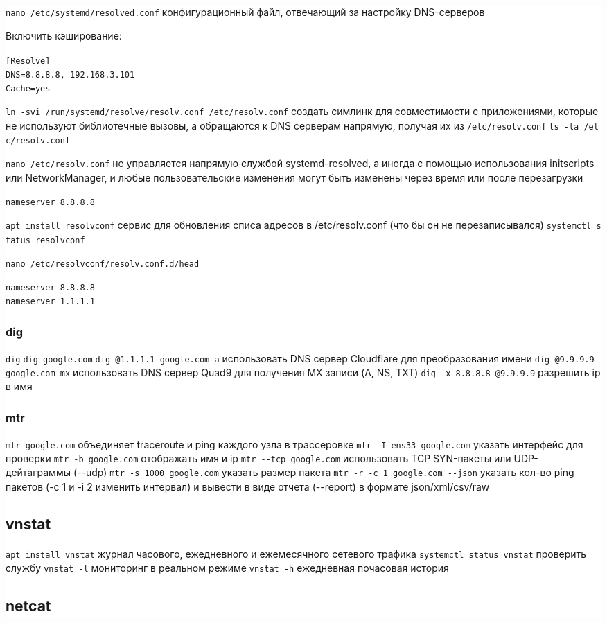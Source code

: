 `nano /etc/systemd/resolved.conf` конфигурационный файл, отвечающий за настройку DNS-серверов

Включить кэширование:
```
[Resolve]
DNS=8.8.8.8, 192.168.3.101
Cache=yes
```
`ln -svi /run/systemd/resolve/resolv.conf /etc/resolv.conf` создать симлинк для совместимости с приложениями, которые не используют библиотечные вызовы, а обращаются к DNS серверам напрямую, получая их из `/etc/resolv.conf`
`ls -la /etc/resolv.conf`

`nano /etc/resolv.conf` не управляется напрямую службой systemd-resolved, а иногда с помощью использования initscripts или NetworkManager, и любые пользовательские изменения могут быть изменены через время или после перезагрузки
```
nameserver 8.8.8.8
```
`apt install resolvconf` сервис для обновления списа адресов в /etc/resolv.conf (что бы он не перезаписывался)
`systemctl status resolvconf`

`nano /etc/resolvconf/resolv.conf.d/head`
```
nameserver 8.8.8.8
nameserver 1.1.1.1
```
### dig

`dig`
`dig google.com`
`dig @1.1.1.1 google.com a` использовать DNS сервер Cloudflare для преобразования имени
`dig @9.9.9.9 google.com mx` использовать DNS сервер Quad9 для получения MX записи (A, NS, TXT)
`dig -x 8.8.8.8 @9.9.9.9` разрешить ip в имя

### mtr

`mtr google.com` объединяет traceroute и ping каждого узла в трассеровке
`mtr -I ens33 google.com` указать интерфейс для проверки
`mtr -b google.com` отображать имя и ip
`mtr --tcp google.com` использовать TCP SYN-пакеты или UDP-дейтаграммы (--udp)
`mtr -s 1000 google.com` указать размер пакета
`mtr -r -c 1 google.com --json` указать кол-во ping пакетов (-c 1 и -i 2 изменить интервал) и вывести в виде отчета (--report) в формате json/xml/csv/raw

## vnstat

`apt install vnstat` журнал часового, ежедневного и ежемесячного сетевого трафика
`systemctl status vnstat` проверить службу
`vnstat -l` мониторинг в реальном режиме
`vnstat -h` ежедневная почасовая история

## netcat
